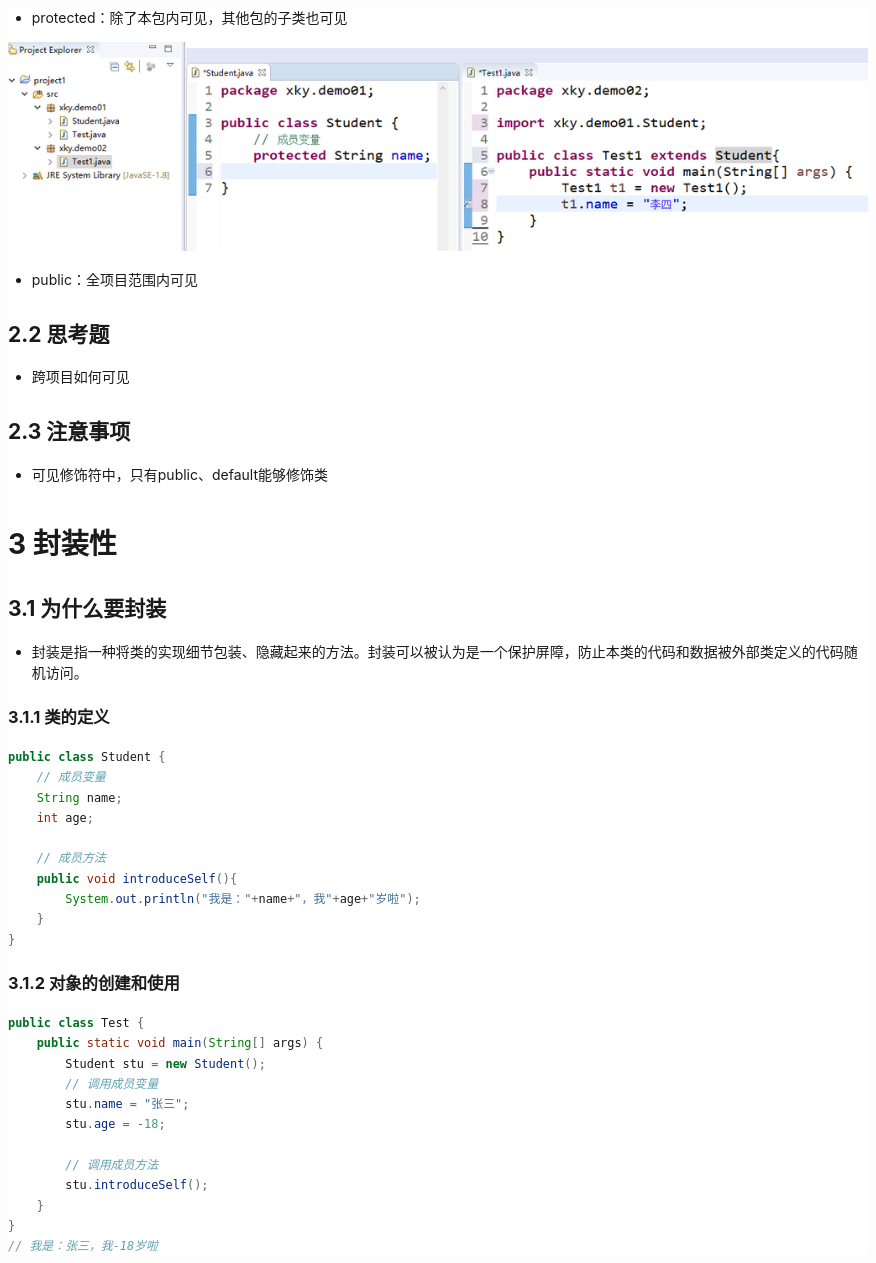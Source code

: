 + protected：除了本包内可见，其他包的子类也可见

![1665052280294](笔记中图片/1665052280294.png)

+ public：全项目范围内可见

## 2.2 思考题

+ 跨项目如何可见

## 2.3 注意事项

+ 可见修饰符中，只有public、default能够修饰类

# 3 封装性

## 3.1 为什么要封装

+ 封装是指一种将类的实现细节包装、隐藏起来的方法。封装可以被认为是一个保护屏障，防止本类的代码和数据被外部类定义的代码随机访问。

### 3.1.1 类的定义 

``` java
public class Student {
	// 成员变量
	String name;
	int age;
	
	// 成员方法
	public void introduceSelf(){
		System.out.println("我是："+name+"，我"+age+"岁啦");
	}
}
```

### 3.1.2 对象的创建和使用

```java
public class Test {
	public static void main(String[] args) {
		Student stu = new Student();
		// 调用成员变量
		stu.name = "张三";
		stu.age = -18;

		// 调用成员方法
		stu.introduceSelf();
	}
}
// 我是：张三，我-18岁啦
```
